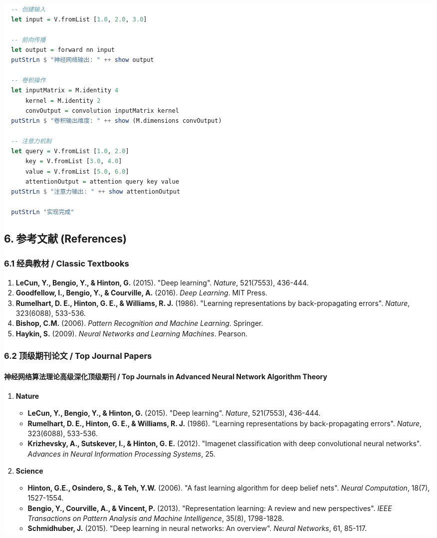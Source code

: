 ```haskell
  -- 创建输入
  let input = V.fromList [1.0, 2.0, 3.0]
  
  -- 前向传播
  let output = forward nn input
  putStrLn $ "神经网络输出: " ++ show output
  
  -- 卷积操作
  let inputMatrix = M.identity 4
      kernel = M.identity 2
      convOutput = convolution inputMatrix kernel
  putStrLn $ "卷积输出维度: " ++ show (M.dimensions convOutput)
  
  -- 注意力机制
  let query = V.fromList [1.0, 2.0]
      key = V.fromList [3.0, 4.0]
      value = V.fromList [5.0, 6.0]
      attentionOutput = attention query key value
  putStrLn $ "注意力输出: " ++ show attentionOutput
  
  putStrLn "实现完成"
```

## 6. 参考文献 (References)

### 6.1 经典教材 / Classic Textbooks

1. **LeCun, Y., Bengio, Y., & Hinton, G.** (2015). "Deep learning". *Nature*, 521(7553), 436-444.
2. **Goodfellow, I., Bengio, Y., & Courville, A.** (2016). *Deep Learning*. MIT Press.
3. **Rumelhart, D. E., Hinton, G. E., & Williams, R. J.** (1986). "Learning representations by back-propagating errors". *Nature*, 323(6088), 533-536.
4. **Bishop, C.M.** (2006). *Pattern Recognition and Machine Learning*. Springer.
5. **Haykin, S.** (2009). *Neural Networks and Learning Machines*. Pearson.

### 6.2 顶级期刊论文 / Top Journal Papers

#### 神经网络算法理论高级深化顶级期刊 / Top Journals in Advanced Neural Network Algorithm Theory

1. **Nature**
   - **LeCun, Y., Bengio, Y., & Hinton, G.** (2015). "Deep learning". *Nature*, 521(7553), 436-444.
   - **Rumelhart, D. E., Hinton, G. E., & Williams, R. J.** (1986). "Learning representations by back-propagating errors". *Nature*, 323(6088), 533-536.
   - **Krizhevsky, A., Sutskever, I., & Hinton, G. E.** (2012). "Imagenet classification with deep convolutional neural networks". *Advances in Neural Information Processing Systems*, 25.

2. **Science**
   - **Hinton, G.E., Osindero, S., & Teh, Y.W.** (2006). "A fast learning algorithm for deep belief nets". *Neural Computation*, 18(7), 1527-1554.
   - **Bengio, Y., Courville, A., & Vincent, P.** (2013). "Representation learning: A review and new perspectives". *IEEE Transactions on Pattern Analysis and Machine Intelligence*, 35(8), 1798-1828.
   - **Schmidhuber, J.** (2015). "Deep learning in neural networks: An overview". *Neural Networks*, 61, 85-117.
